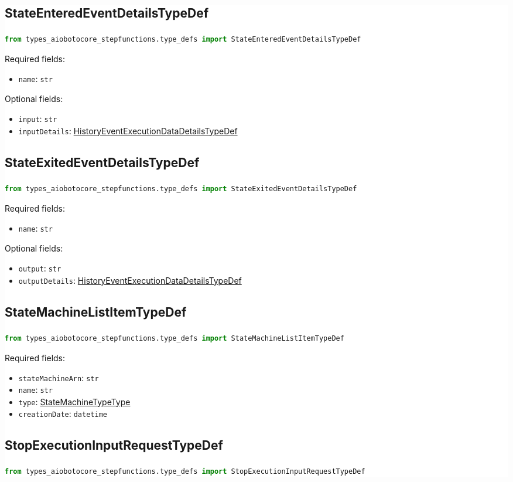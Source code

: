 <a id="stateenteredeventdetailstypedef"></a>

## StateEnteredEventDetailsTypeDef

```python
from types_aiobotocore_stepfunctions.type_defs import StateEnteredEventDetailsTypeDef
```

Required fields:

- `name`: `str`

Optional fields:

- `input`: `str`
- `inputDetails`:
  [HistoryEventExecutionDataDetailsTypeDef](./type_defs.md#historyeventexecutiondatadetailstypedef)

<a id="stateexitedeventdetailstypedef"></a>

## StateExitedEventDetailsTypeDef

```python
from types_aiobotocore_stepfunctions.type_defs import StateExitedEventDetailsTypeDef
```

Required fields:

- `name`: `str`

Optional fields:

- `output`: `str`
- `outputDetails`:
  [HistoryEventExecutionDataDetailsTypeDef](./type_defs.md#historyeventexecutiondatadetailstypedef)

<a id="statemachinelistitemtypedef"></a>

## StateMachineListItemTypeDef

```python
from types_aiobotocore_stepfunctions.type_defs import StateMachineListItemTypeDef
```

Required fields:

- `stateMachineArn`: `str`
- `name`: `str`
- `type`: [StateMachineTypeType](./literals.md#statemachinetypetype)
- `creationDate`: `datetime`

<a id="stopexecutioninputrequesttypedef"></a>

## StopExecutionInputRequestTypeDef

```python
from types_aiobotocore_stepfunctions.type_defs import StopExecutionInputRequestTypeDef
```
